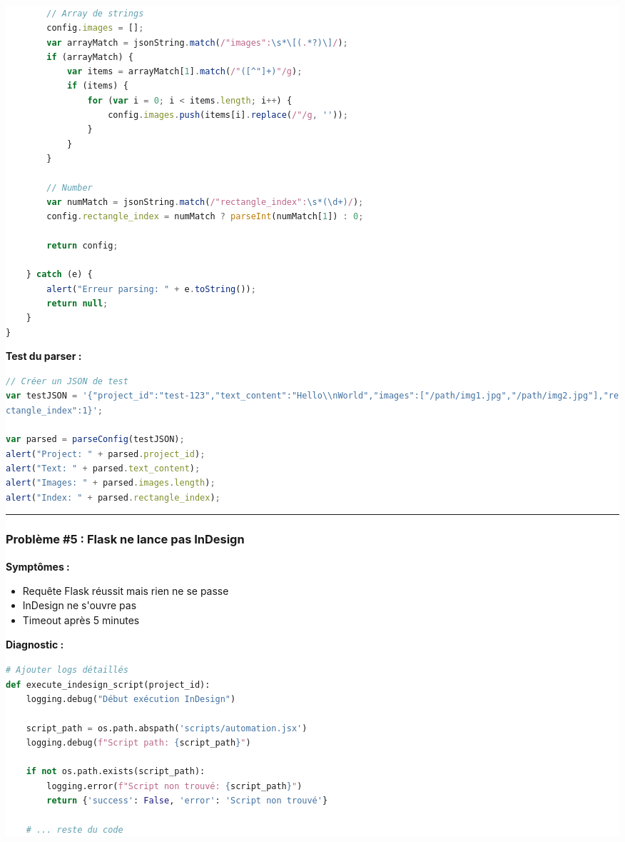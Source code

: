 ```javascript
        // Array de strings
        config.images = [];
        var arrayMatch = jsonString.match(/"images":\s*\[(.*?)\]/);
        if (arrayMatch) {
            var items = arrayMatch[1].match(/"([^"]+)"/g);
            if (items) {
                for (var i = 0; i < items.length; i++) {
                    config.images.push(items[i].replace(/"/g, ''));
                }
            }
        }
        
        // Number
        var numMatch = jsonString.match(/"rectangle_index":\s*(\d+)/);
        config.rectangle_index = numMatch ? parseInt(numMatch[1]) : 0;
        
        return config;
        
    } catch (e) {
        alert("Erreur parsing: " + e.toString());
        return null;
    }
}
```

**Test du parser :**

```javascript
// Créer un JSON de test
var testJSON = '{"project_id":"test-123","text_content":"Hello\\nWorld","images":["/path/img1.jpg","/path/img2.jpg"],"rectangle_index":1}';

var parsed = parseConfig(testJSON);
alert("Project: " + parsed.project_id);
alert("Text: " + parsed.text_content);
alert("Images: " + parsed.images.length);
alert("Index: " + parsed.rectangle_index);
```

---

### Problème #5 : Flask ne lance pas InDesign

**Symptômes :**
- Requête Flask réussit mais rien ne se passe
- InDesign ne s'ouvre pas
- Timeout après 5 minutes

**Diagnostic :**

```python
# Ajouter logs détaillés
def execute_indesign_script(project_id):
    logging.debug("Début exécution InDesign")
    
    script_path = os.path.abspath('scripts/automation.jsx')
    logging.debug(f"Script path: {script_path}")
    
    if not os.path.exists(script_path):
        logging.error(f"Script non trouvé: {script_path}")
        return {'success': False, 'error': 'Script non trouvé'}
    
    # ... reste du code
```
